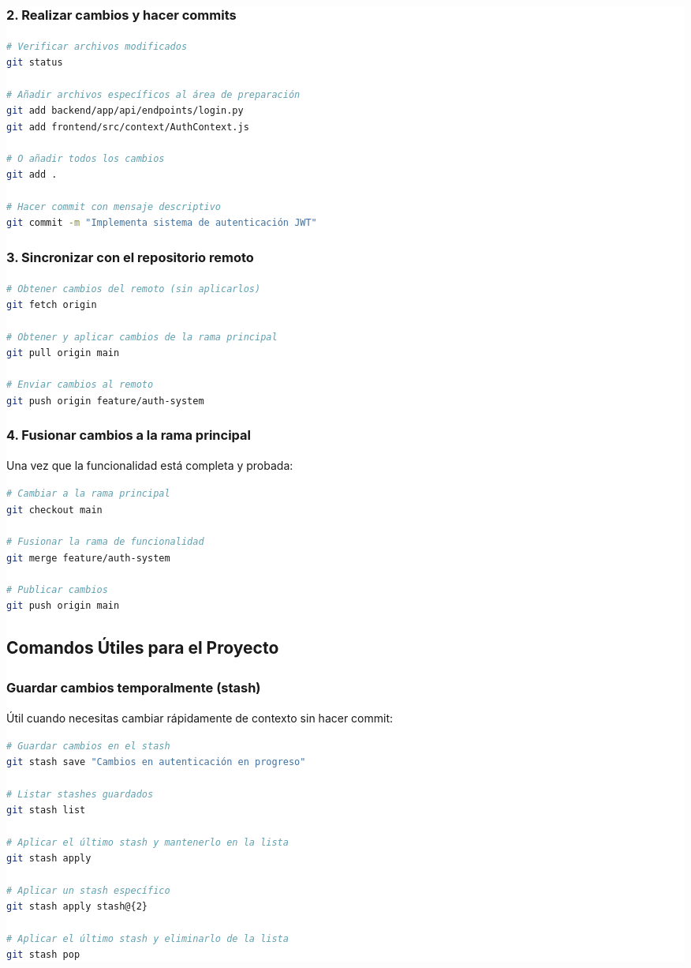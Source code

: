 ### 2. Realizar cambios y hacer commits

```bash
# Verificar archivos modificados
git status

# Añadir archivos específicos al área de preparación
git add backend/app/api/endpoints/login.py
git add frontend/src/context/AuthContext.js

# O añadir todos los cambios
git add .

# Hacer commit con mensaje descriptivo
git commit -m "Implementa sistema de autenticación JWT"
```

### 3. Sincronizar con el repositorio remoto

```bash
# Obtener cambios del remoto (sin aplicarlos)
git fetch origin

# Obtener y aplicar cambios de la rama principal
git pull origin main

# Enviar cambios al remoto
git push origin feature/auth-system
```

### 4. Fusionar cambios a la rama principal

Una vez que la funcionalidad está completa y probada:

```bash
# Cambiar a la rama principal
git checkout main

# Fusionar la rama de funcionalidad
git merge feature/auth-system

# Publicar cambios
git push origin main
```

## Comandos Útiles para el Proyecto

### Guardar cambios temporalmente (stash)

Útil cuando necesitas cambiar rápidamente de contexto sin hacer commit:

```bash
# Guardar cambios en el stash
git stash save "Cambios en autenticación en progreso"

# Listar stashes guardados
git stash list

# Aplicar el último stash y mantenerlo en la lista
git stash apply

# Aplicar un stash específico
git stash apply stash@{2}

# Aplicar el último stash y eliminarlo de la lista
git stash pop
```